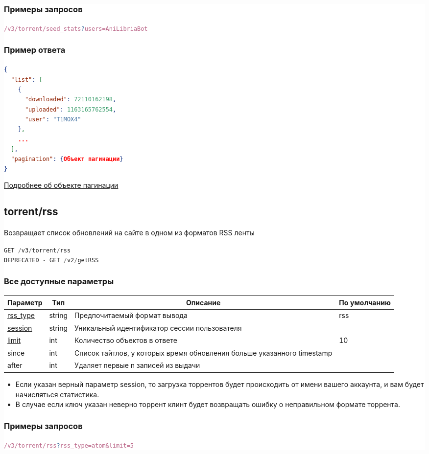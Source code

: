 ### Примеры запросов
```js
/v3/torrent/seed_stats?users=AniLibriaBot
```

### Пример ответа

```json
{
  "list": [
    {
      "downloaded": 72110162198,
      "uploaded": 1163165762554,
      "user": "T1MOX4"
    },
    ...
  ],
  "pagination": {Объект пагинации}
}
```

[Подробнее об объекте пагинации](#pagination)

## torrent/rss
Возвращает список обновлений на сайте в одном из форматов RSS ленты

```js
GET /v3/torrent/rss
DEPRECATED - GET /v2/getRSS
```

### Все доступные параметры
| Параметр              | Тип    | Описание                                                               | По умолчанию |
| --------------------- | ------ | ---------------------------------------------------------------------- | ------------ |
| [rss_type](#rss_type) | string | Предпочитаемый формат вывода                                           | rss          |
| [session](#Сессия)    | string | Уникальный идентификатор сессии пользователя                           |              |
| [limit](#limit)       | int    | Количество объектов в ответе                                           | 10           |
| since                 | int    | Список тайтлов, у которых время обновления больше указанного timestamp |              |
| after                 | int    | Удаляет первые n записей из выдачи                                     |              |

* Если указан верный параметр session, то загрузка торрентов будет происходить от имени вашего аккаунта, и вам будет начисляться статистика.
* В случае если ключ указан неверно торрент клинт будет возвращать ошибку о неправильном формате торрента.

### Примеры запросов
```js
/v3/torrent/rss?rss_type=atom&limit=5
```
